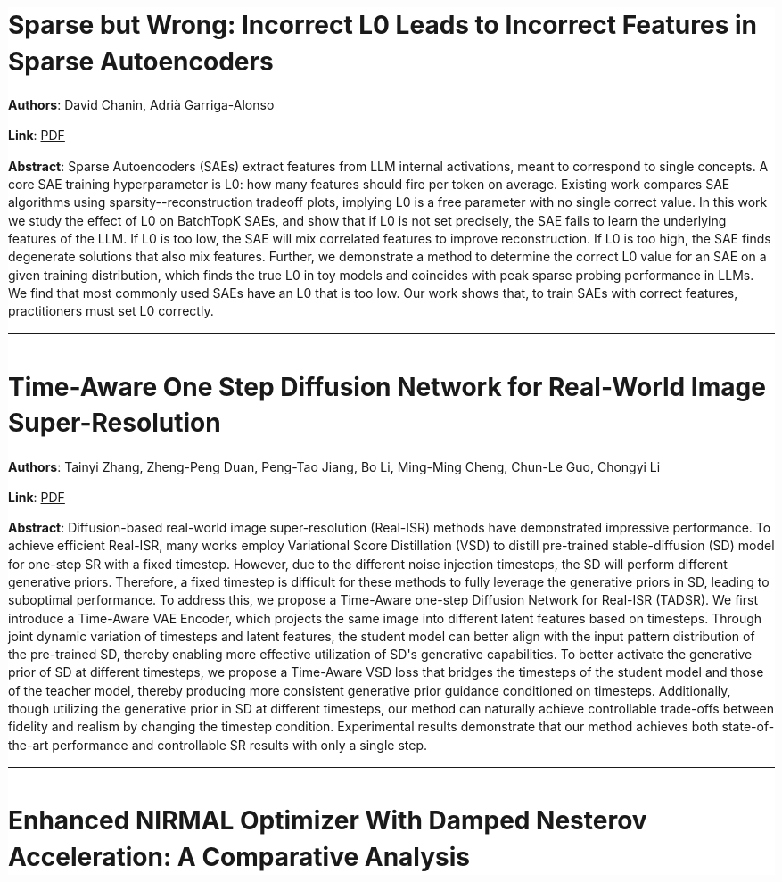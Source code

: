 # Sparse but Wrong: Incorrect L0 Leads to Incorrect Features in Sparse Autoencoders 

**Authors**: David Chanin, Adrià Garriga-Alonso  

**Link**: [PDF](https://arxiv.org/pdf/2508.16560)  

**Abstract**: Sparse Autoencoders (SAEs) extract features from LLM internal activations, meant to correspond to single concepts. A core SAE training hyperparameter is L0: how many features should fire per token on average. Existing work compares SAE algorithms using sparsity--reconstruction tradeoff plots, implying L0 is a free parameter with no single correct value. In this work we study the effect of L0 on BatchTopK SAEs, and show that if L0 is not set precisely, the SAE fails to learn the underlying features of the LLM. If L0 is too low, the SAE will mix correlated features to improve reconstruction. If L0 is too high, the SAE finds degenerate solutions that also mix features. Further, we demonstrate a method to determine the correct L0 value for an SAE on a given training distribution, which finds the true L0 in toy models and coincides with peak sparse probing performance in LLMs. We find that most commonly used SAEs have an L0 that is too low. Our work shows that, to train SAEs with correct features, practitioners must set L0 correctly. 

---
# Time-Aware One Step Diffusion Network for Real-World Image Super-Resolution 

**Authors**: Tainyi Zhang, Zheng-Peng Duan, Peng-Tao Jiang, Bo Li, Ming-Ming Cheng, Chun-Le Guo, Chongyi Li  

**Link**: [PDF](https://arxiv.org/pdf/2508.16557)  

**Abstract**: Diffusion-based real-world image super-resolution (Real-ISR) methods have demonstrated impressive performance. To achieve efficient Real-ISR, many works employ Variational Score Distillation (VSD) to distill pre-trained stable-diffusion (SD) model for one-step SR with a fixed timestep. However, due to the different noise injection timesteps, the SD will perform different generative priors. Therefore, a fixed timestep is difficult for these methods to fully leverage the generative priors in SD, leading to suboptimal performance. To address this, we propose a Time-Aware one-step Diffusion Network for Real-ISR (TADSR). We first introduce a Time-Aware VAE Encoder, which projects the same image into different latent features based on timesteps. Through joint dynamic variation of timesteps and latent features, the student model can better align with the input pattern distribution of the pre-trained SD, thereby enabling more effective utilization of SD's generative capabilities. To better activate the generative prior of SD at different timesteps, we propose a Time-Aware VSD loss that bridges the timesteps of the student model and those of the teacher model, thereby producing more consistent generative prior guidance conditioned on timesteps. Additionally, though utilizing the generative prior in SD at different timesteps, our method can naturally achieve controllable trade-offs between fidelity and realism by changing the timestep condition. Experimental results demonstrate that our method achieves both state-of-the-art performance and controllable SR results with only a single step. 

---
# Enhanced NIRMAL Optimizer With Damped Nesterov Acceleration: A Comparative Analysis 
